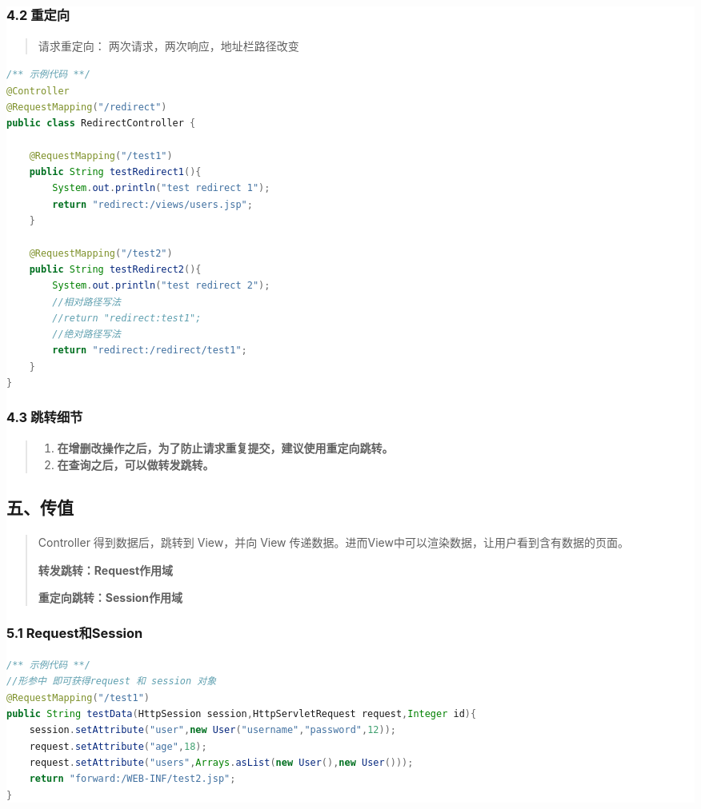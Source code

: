

### 4.2 重定向

> 请求重定向： 两次请求，两次响应，地址栏路径改变

~~~java
/** 示例代码 **/
@Controller
@RequestMapping("/redirect")
public class RedirectController {

    @RequestMapping("/test1")
    public String testRedirect1(){
        System.out.println("test redirect 1");
        return "redirect:/views/users.jsp";
    }

    @RequestMapping("/test2")
    public String testRedirect2(){
        System.out.println("test redirect 2");
        //相对路径写法
        //return "redirect:test1";
        //绝对路径写法
        return "redirect:/redirect/test1";
    }
}
~~~



### 4.3 跳转细节

> 1. **在增删改操作之后，为了防止请求重复提交，建议使用重定向跳转。**
> 2. **在查询之后，可以做转发跳转。**



## 五、传值

> Controller 得到数据后，跳转到 View，并向 View 传递数据。进而View中可以渲染数据，让用户看到含有数据的页面。
>
> **转发跳转：Request作用域**
>
> **重定向跳转：Session作用域**



### 5.1 Request和Session

~~~java
/** 示例代码 **/
//形参中 即可获得request 和 session 对象
@RequestMapping("/test1")
public String testData(HttpSession session,HttpServletRequest request,Integer id){
    session.setAttribute("user",new User("username","password",12));
    request.setAttribute("age",18);
    request.setAttribute("users",Arrays.asList(new User(),new User()));
    return "forward:/WEB-INF/test2.jsp";
}
~~~
